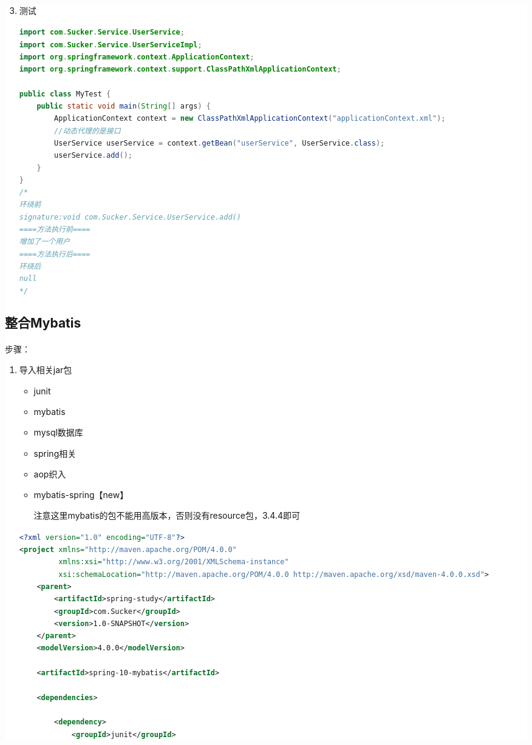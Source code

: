 3. 测试

   ```java
   import com.Sucker.Service.UserService;
   import com.Sucker.Service.UserServiceImpl;
   import org.springframework.context.ApplicationContext;
   import org.springframework.context.support.ClassPathXmlApplicationContext;
   
   public class MyTest {
       public static void main(String[] args) {
           ApplicationContext context = new ClassPathXmlApplicationContext("applicationContext.xml");
           //动态代理的是接口
           UserService userService = context.getBean("userService", UserService.class);
           userService.add();
       }
   }
   /*
   环绕前
   signature:void com.Sucker.Service.UserService.add()
   ====方法执行前====
   增加了一个用户
   ====方法执行后====
   环绕后
   null
   */
   ```



## 整合Mybatis

步骤：

1. 导入相关jar包

   - junit

   - mybatis

   - mysql数据库

   - spring相关

   - aop织入

   - mybatis-spring【new】

     注意这里mybatis的包不能用高版本，否则没有resource包，3.4.4即可

   ```xml
   <?xml version="1.0" encoding="UTF-8"?>
   <project xmlns="http://maven.apache.org/POM/4.0.0"
            xmlns:xsi="http://www.w3.org/2001/XMLSchema-instance"
            xsi:schemaLocation="http://maven.apache.org/POM/4.0.0 http://maven.apache.org/xsd/maven-4.0.0.xsd">
       <parent>
           <artifactId>spring-study</artifactId>
           <groupId>com.Sucker</groupId>
           <version>1.0-SNAPSHOT</version>
       </parent>
       <modelVersion>4.0.0</modelVersion>
   
       <artifactId>spring-10-mybatis</artifactId>
   
       <dependencies>
   
           <dependency>
               <groupId>junit</groupId>
   ```